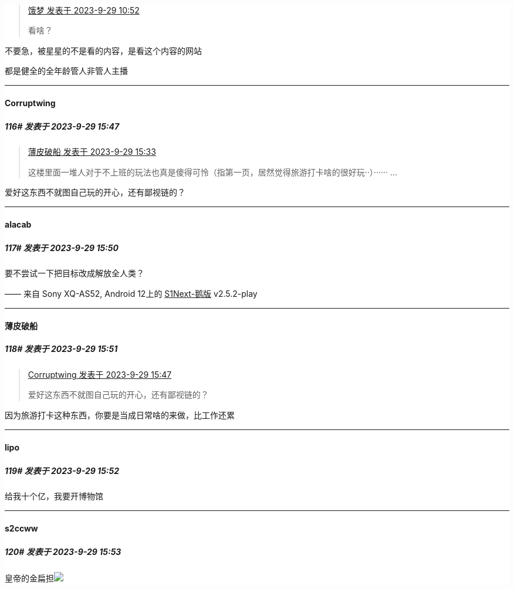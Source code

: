 <blockquote><a href="httphttps://bbs.saraba1st.com/2b/forum.php?mod=redirect&amp;goto=findpost&amp;pid=62565970&amp;ptid=2154799" target="_blank">饿梦 发表于 2023-9-29 10:52</a>

看啥？</blockquote>
不要急，被星星的不是看的内容，是看这个内容的网站

都是健全的全年龄管人非管人主播


*****

####  Corruptwing  
##### 116#       发表于 2023-9-29 15:47

<blockquote><a href="httphttps://bbs.saraba1st.com/2b/forum.php?mod=redirect&amp;goto=findpost&amp;pid=62568339&amp;ptid=2154799" target="_blank">薄皮破船 发表于 2023-9-29 15:33</a>

这楼里面一堆人对于不上班的玩法也真是傻得可怜（指第一页，居然觉得旅游打卡啥的很好玩··）······ ...</blockquote>
爱好这东西不就图自己玩的开心，还有鄙视链的？

*****

####  alacab  
##### 117#       发表于 2023-9-29 15:50

要不尝试一下把目标改成解放全人类？

—— 来自 Sony XQ-AS52, Android 12上的 [S1Next-鹅版](https://github.com/ykrank/S1-Next/releases) v2.5.2-play

*****

####  薄皮破船  
##### 118#       发表于 2023-9-29 15:51

<blockquote><a href="httphttps://bbs.saraba1st.com/2b/forum.php?mod=redirect&amp;goto=findpost&amp;pid=62568422&amp;ptid=2154799" target="_blank">Corruptwing 发表于 2023-9-29 15:47</a>

爱好这东西不就图自己玩的开心，还有鄙视链的？</blockquote>
因为旅游打卡这种东西，你要是当成日常啥的来做，比工作还累

*****

####  lipo  
##### 119#       发表于 2023-9-29 15:52

给我十个亿，我要开博物馆

*****

####  s2ccww  
##### 120#       发表于 2023-9-29 15:53

皇帝的金扁担<img src="https://static.saraba1st.com/image/smiley/face2017/067.png" referrerpolicy="no-referrer">

